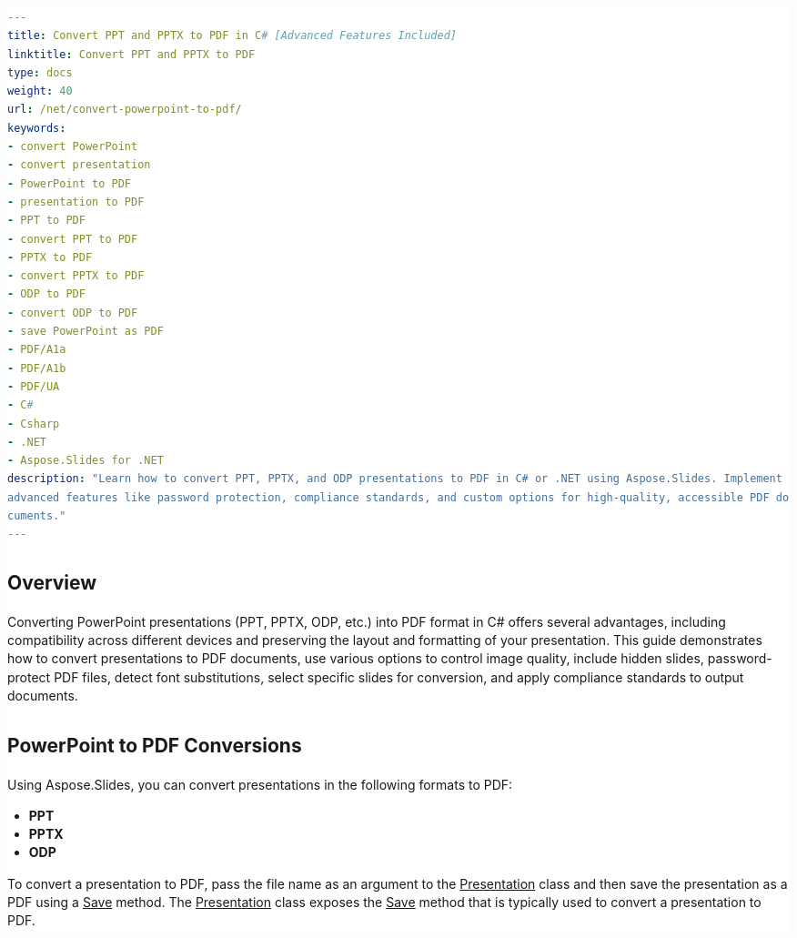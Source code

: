 ```yaml
---
title: Convert PPT and PPTX to PDF in C# [Advanced Features Included]
linktitle: Convert PPT and PPTX to PDF
type: docs
weight: 40
url: /net/convert-powerpoint-to-pdf/
keywords:
- convert PowerPoint
- convert presentation
- PowerPoint to PDF
- presentation to PDF
- PPT to PDF
- convert PPT to PDF
- PPTX to PDF
- convert PPTX to PDF
- ODP to PDF
- convert ODP to PDF
- save PowerPoint as PDF
- PDF/A1a
- PDF/A1b
- PDF/UA
- C#
- Csharp
- .NET
- Aspose.Slides for .NET
description: "Learn how to convert PPT, PPTX, and ODP presentations to PDF in C# or .NET using Aspose.Slides. Implement advanced features like password protection, compliance standards, and custom options for high-quality, accessible PDF documents."
---
```


## **Overview**

Converting PowerPoint presentations (PPT, PPTX, ODP, etc.) into PDF format in C# offers several advantages, including compatibility across different devices and preserving the layout and formatting of your presentation. This guide demonstrates how to convert presentations to PDF documents, use various options to control image quality, include hidden slides, password-protect PDF files, detect font substitutions, select specific slides for conversion, and apply compliance standards to output documents.

## **PowerPoint to PDF Conversions**

Using Aspose.Slides, you can convert presentations in the following formats to PDF:

* **PPT**
* **PPTX**
* **ODP**

To convert a presentation to PDF, pass the file name as an argument to the [Presentation](https://reference.aspose.com/slides/net/aspose.slides/presentation/) class and then save the presentation as a PDF using a [Save](https://reference.aspose.com/slides/net/aspose.slides/presentation/save/) method. The [Presentation](https://reference.aspose.com/slides/net/aspose.slides/presentation/) class exposes the [Save](https://reference.aspose.com/slides/net/aspose.slides/presentation/save/) method that is typically used to convert a presentation to PDF.
